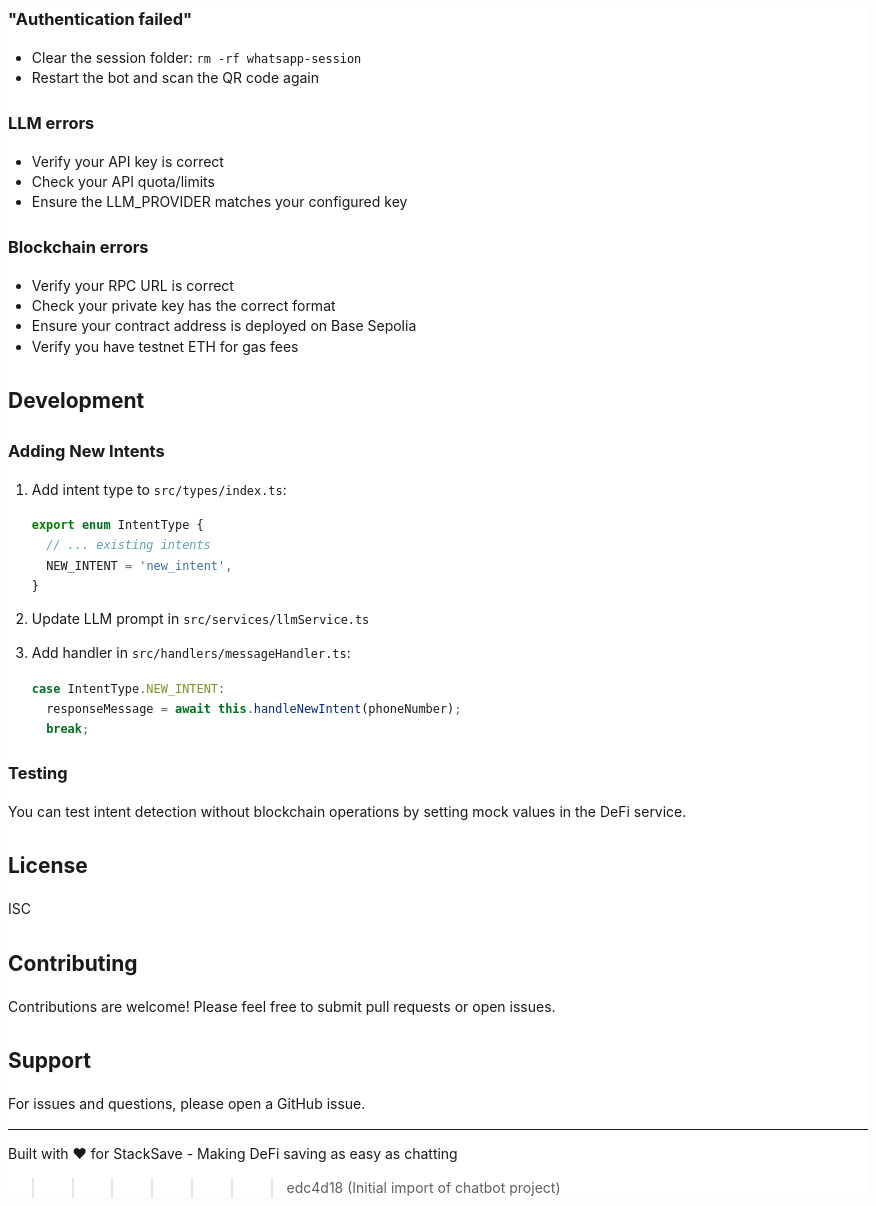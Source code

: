 ### "Authentication failed"
- Clear the session folder: `rm -rf whatsapp-session`
- Restart the bot and scan the QR code again

### LLM errors
- Verify your API key is correct
- Check your API quota/limits
- Ensure the LLM_PROVIDER matches your configured key

### Blockchain errors
- Verify your RPC URL is correct
- Check your private key has the correct format
- Ensure your contract address is deployed on Base Sepolia
- Verify you have testnet ETH for gas fees

## Development

### Adding New Intents

1. Add intent type to `src/types/index.ts`:
   ```typescript
   export enum IntentType {
     // ... existing intents
     NEW_INTENT = 'new_intent',
   }
   ```

2. Update LLM prompt in `src/services/llmService.ts`

3. Add handler in `src/handlers/messageHandler.ts`:
   ```typescript
   case IntentType.NEW_INTENT:
     responseMessage = await this.handleNewIntent(phoneNumber);
     break;
   ```

### Testing

You can test intent detection without blockchain operations by setting mock values in the DeFi service.

## License

ISC

## Contributing

Contributions are welcome! Please feel free to submit pull requests or open issues.

## Support

For issues and questions, please open a GitHub issue.

---

Built with ❤️ for StackSave - Making DeFi saving as easy as chatting
>>>>>>> edc4d18 (Initial import of chatbot project)
